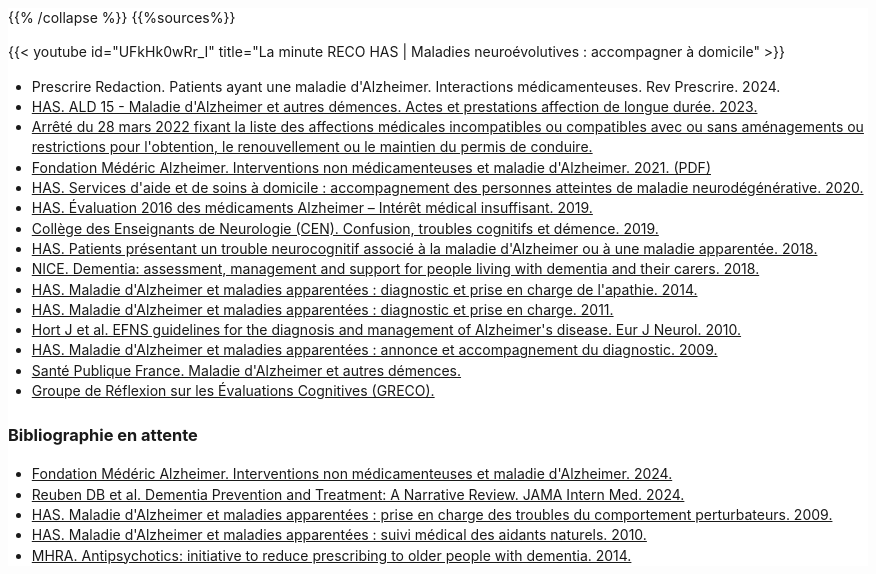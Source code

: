 {{% /collapse %}}
{{%sources%}}

{{< youtube id="UFkHk0wRr_I" title="La minute RECO HAS | Maladies neuroévolutives : accompagner à domicile" >}}

- Prescrire Redaction. Patients ayant une maladie d'Alzheimer. Interactions médicamenteuses. Rev Prescrire. 2024.
- [HAS. ALD 15 - Maladie d'Alzheimer et autres démences. Actes et prestations affection de longue durée. 2023.](https://www.has-sante.fr/jcms/c_820000/fr/ald-n-15-maladie-d-alzheimer-et-autres-demences)
- [Arrêté du 28 mars 2022 fixant la liste des affections médicales incompatibles ou compatibles avec ou sans aménagements ou restrictions pour l'obtention, le renouvellement ou le maintien du permis de conduire.](https://www.legifrance.gouv.fr/download/pdf?id=8dD3wEzkeHMp59Q_y7Jrp2jXbwEqgi4p1G3fTjlpsFU=)
- [Fondation Médéric Alzheimer. Interventions non médicamenteuses et maladie d'Alzheimer. 2021. (PDF)](https://www.fondation-mederic-alzheimer.org/wp-content/uploads/2023/03/2021-guide-interventions-non-medicamenteuses-fr.pdf)
- [HAS. Services d'aide et de soins à domicile : accompagnement des personnes atteintes de maladie neurodégénérative. 2020.](https://www.has-sante.fr/jcms/p_3193048/fr/services-d-aide-et-de-soins-a-domicile-accompagnement-des-personnes-atteintes-de-maladie-neurodegenerative)
- [HAS. Évaluation 2016 des médicaments Alzheimer – Intérêt médical insuffisant. 2019.](https://www.has-sante.fr/jcms/pprd_2974197/fr/evaluation-2016-des-medicaments-alzheimer-interet-medical-insuffisant)
- [Collège des Enseignants de Neurologie (CEN). Confusion, troubles cognitifs et démence. 2019.](https://www.cen-neurologie.fr/second-cycle/confusion-troubles-cognitifs-d%C3%A9mence)
- [HAS. Patients présentant un trouble neurocognitif associé à la maladie d'Alzheimer ou à une maladie apparentée. 2018.](https://www.has-sante.fr/jcms/c_2906096/fr/patients-presentant-un-trouble-neurocognitif-associe-a-la-maladie-d-alzheimer-ou-a-une-maladie-apparentee)
- [NICE. Dementia: assessment, management and support for people living with dementia and their carers. 2018.](https://www.nice.org.uk/guidance/ng97)
- [HAS. Maladie d'Alzheimer et maladies apparentées : diagnostic et prise en charge de l'apathie. 2014.](https://www.has-sante.fr/jcms/c_1660673/fr/maladie-d-alzheimer-et-maladies-apparentees-diagnostic-et-prise-en-charge-de-l-apathie)
- [HAS. Maladie d'Alzheimer et maladies apparentées : diagnostic et prise en charge. 2011.](https://www.has-sante.fr/jcms/c_1148883/fr/maladie-d-alzheimer-et-maladies-apparentees-diagnostic-et-prise-en-charge)
- [Hort J et al. EFNS guidelines for the diagnosis and management of Alzheimer's disease. Eur J Neurol. 2010.](https://onlinelibrary.wiley.com/doi/10.1111/j.1468-1331.2010.03040.x)
- [HAS. Maladie d'Alzheimer et maladies apparentées : annonce et accompagnement du diagnostic. 2009.](https://www.has-sante.fr/jcms/c_873641/fr/maladie-d-alzheimer-et-maladies-apparentees-annonce-et-accompagnement-du-diagnostic)
- [Santé Publique France. Maladie d'Alzheimer et autres démences.](https://www.santepubliquefrance.fr/maladies-et-traumatismes/maladies-neurodegeneratives/maladie-d-alzheimer-et-autres-demences/la-maladie/#tabs)
- [Groupe de Réflexion sur les Évaluations Cognitives (GRECO).](https://www.site-greco.net)

### Bibliographie en attente

- [Fondation Médéric Alzheimer. Interventions non médicamenteuses et maladie d'Alzheimer. 2024.](https://www.fondation-mederic-alzheimer.org/news/les-inm-une-priorite-pour-laccompagnement-la-fondation-mederic-alzheimer-enrichit-son-guide-pratique-dedie/)
- [Reuben DB et al. Dementia Prevention and Treatment: A Narrative Review. JAMA Intern Med. 2024.](https://jamanetwork.com/journals/jamainternalmedicine/article-abstract/2815813)
- [HAS. Maladie d'Alzheimer et maladies apparentées : prise en charge des troubles du comportement perturbateurs. 2009.](https://www.has-sante.fr/jcms/c_819667/fr/maladie-d-alzheimer-et-maladies-apparentees-prise-en-charge-des-troubles-du-comportement-perturbateurs)
- [HAS. Maladie d'Alzheimer et maladies apparentées : suivi médical des aidants naturels. 2010.](https://www.has-sante.fr/jcms/c_938713/fr/maladie-d-alzheimer-et-maladies-apparentees-suivi-medical-des-aidants-naturels)
- [MHRA. Antipsychotics: initiative to reduce prescribing to older people with dementia. 2014.](https://www.gov.uk/drug-safety-update/antipsychotics-initiative-to-reduce-prescribing-to-older-people-with-dementia)
